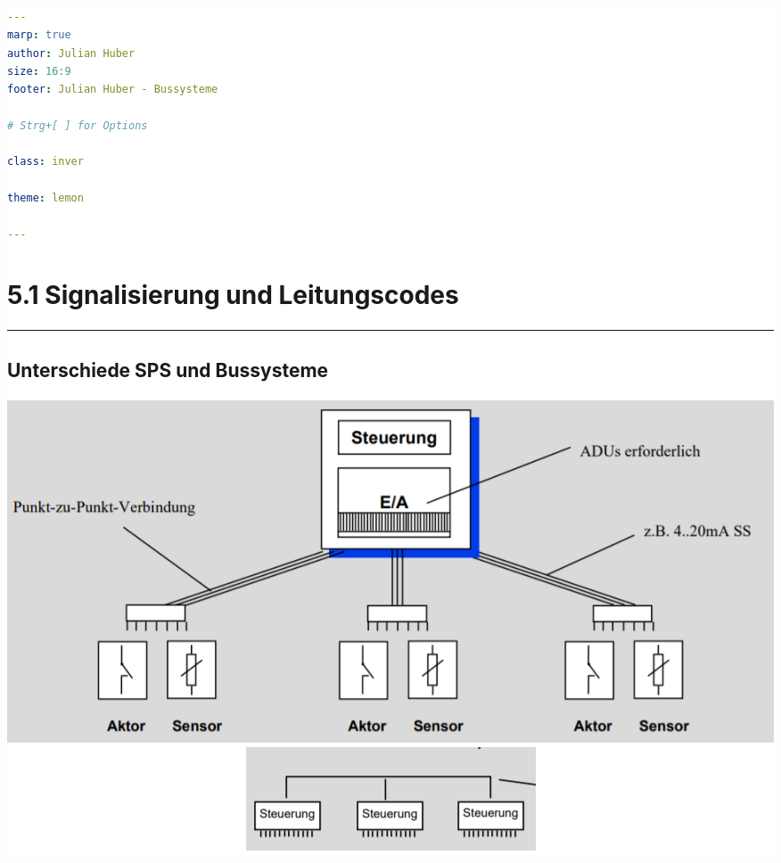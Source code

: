 ```yaml
---
marp: true
author: Julian Huber
size: 16:9
footer: Julian Huber - Bussysteme

# Strg+[ ] for Options

class: inver

theme: lemon

---
```


# 5.1 Signalisierung und Leitungscodes


--- 

## Unterschiede SPS und Bussysteme


<center>

![height:200](images/ZentraleSPS.png) ![height:200](images/DezentralerBus.png)
